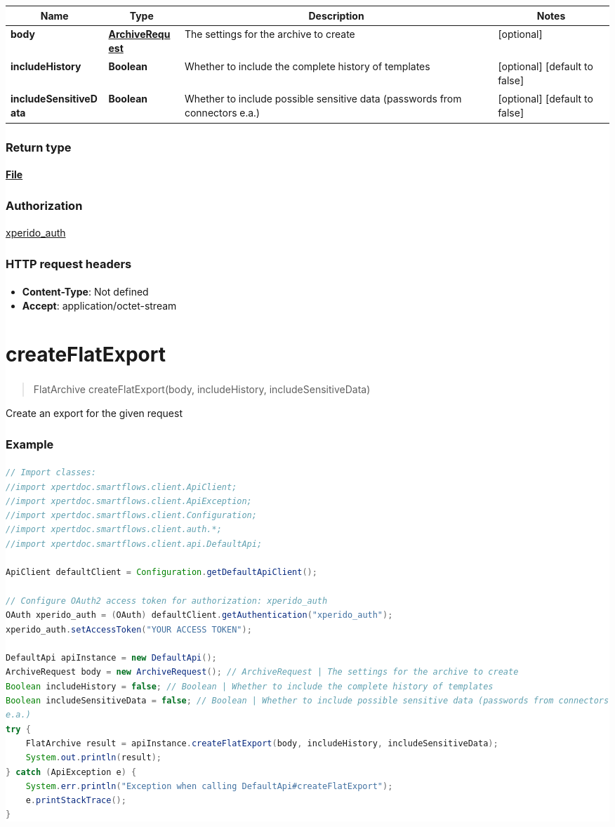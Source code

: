 Name | Type | Description  | Notes
------------- | ------------- | ------------- | -------------
 **body** | [**ArchiveRequest**](ArchiveRequest.md)| The settings for the archive to create | [optional]
 **includeHistory** | **Boolean**| Whether to include the complete history of templates | [optional] [default to false]
 **includeSensitiveData** | **Boolean**| Whether to include possible sensitive data (passwords from connectors e.a.) | [optional] [default to false]

### Return type

[**File**](File.md)

### Authorization

[xperido_auth](../README.md#xperido_auth)

### HTTP request headers

 - **Content-Type**: Not defined
 - **Accept**: application/octet-stream

<a name="createFlatExport"></a>
# **createFlatExport**
> FlatArchive createFlatExport(body, includeHistory, includeSensitiveData)



Create an export for the given request

### Example
```java
// Import classes:
//import xpertdoc.smartflows.client.ApiClient;
//import xpertdoc.smartflows.client.ApiException;
//import xpertdoc.smartflows.client.Configuration;
//import xpertdoc.smartflows.client.auth.*;
//import xpertdoc.smartflows.client.api.DefaultApi;

ApiClient defaultClient = Configuration.getDefaultApiClient();

// Configure OAuth2 access token for authorization: xperido_auth
OAuth xperido_auth = (OAuth) defaultClient.getAuthentication("xperido_auth");
xperido_auth.setAccessToken("YOUR ACCESS TOKEN");

DefaultApi apiInstance = new DefaultApi();
ArchiveRequest body = new ArchiveRequest(); // ArchiveRequest | The settings for the archive to create
Boolean includeHistory = false; // Boolean | Whether to include the complete history of templates
Boolean includeSensitiveData = false; // Boolean | Whether to include possible sensitive data (passwords from connectors e.a.)
try {
    FlatArchive result = apiInstance.createFlatExport(body, includeHistory, includeSensitiveData);
    System.out.println(result);
} catch (ApiException e) {
    System.err.println("Exception when calling DefaultApi#createFlatExport");
    e.printStackTrace();
}
```
